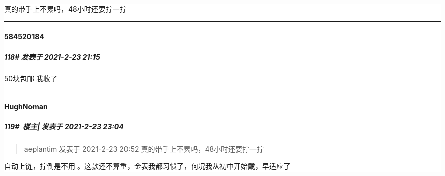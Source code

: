 真的带手上不累吗，48小时还要拧一拧







*****

####  584520184  
##### 118#       发表于 2021-2-23 21:15




50块包邮 我收了







*****

####  HughNoman  
##### 119#         楼主| 发表于 2021-2-23 23:04



<blockquote>aeplantim 发表于 2021-2-23 20:52
真的带手上不累吗，48小时还要拧一拧</blockquote>
自动上链，拧倒是不用 。这款还不算重，金表我都习惯了，何况我从初中开始戴，早适应了






                                              